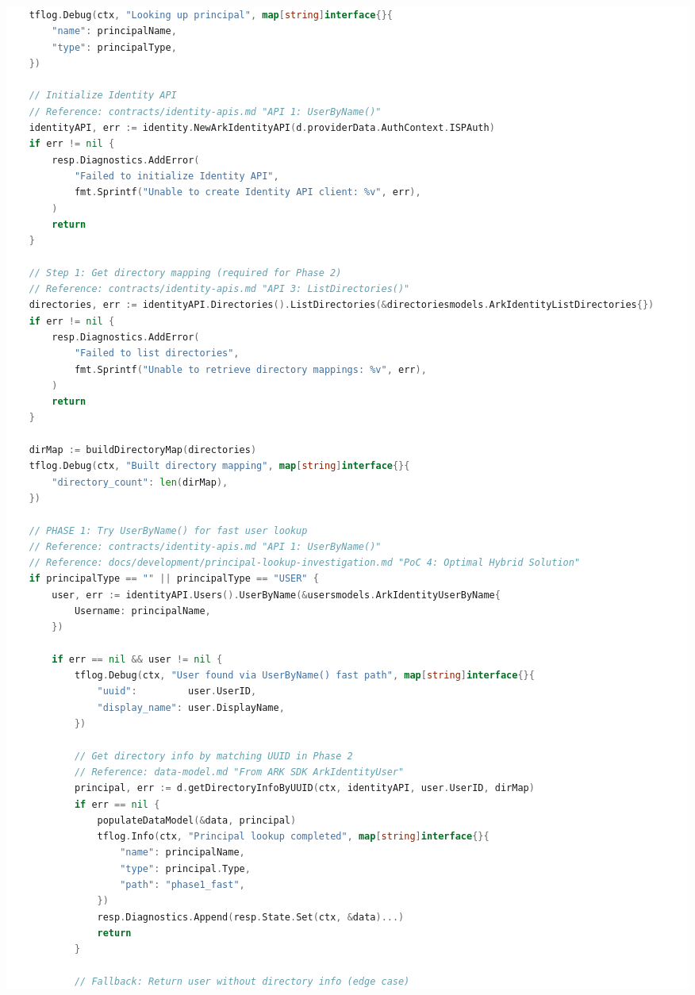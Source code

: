 ```go
	tflog.Debug(ctx, "Looking up principal", map[string]interface{}{
		"name": principalName,
		"type": principalType,
	})

	// Initialize Identity API
	// Reference: contracts/identity-apis.md "API 1: UserByName()"
	identityAPI, err := identity.NewArkIdentityAPI(d.providerData.AuthContext.ISPAuth)
	if err != nil {
		resp.Diagnostics.AddError(
			"Failed to initialize Identity API",
			fmt.Sprintf("Unable to create Identity API client: %v", err),
		)
		return
	}

	// Step 1: Get directory mapping (required for Phase 2)
	// Reference: contracts/identity-apis.md "API 3: ListDirectories()"
	directories, err := identityAPI.Directories().ListDirectories(&directoriesmodels.ArkIdentityListDirectories{})
	if err != nil {
		resp.Diagnostics.AddError(
			"Failed to list directories",
			fmt.Sprintf("Unable to retrieve directory mappings: %v", err),
		)
		return
	}

	dirMap := buildDirectoryMap(directories)
	tflog.Debug(ctx, "Built directory mapping", map[string]interface{}{
		"directory_count": len(dirMap),
	})

	// PHASE 1: Try UserByName() for fast user lookup
	// Reference: contracts/identity-apis.md "API 1: UserByName()"
	// Reference: docs/development/principal-lookup-investigation.md "PoC 4: Optimal Hybrid Solution"
	if principalType == "" || principalType == "USER" {
		user, err := identityAPI.Users().UserByName(&usersmodels.ArkIdentityUserByName{
			Username: principalName,
		})

		if err == nil && user != nil {
			tflog.Debug(ctx, "User found via UserByName() fast path", map[string]interface{}{
				"uuid":         user.UserID,
				"display_name": user.DisplayName,
			})

			// Get directory info by matching UUID in Phase 2
			// Reference: data-model.md "From ARK SDK ArkIdentityUser"
			principal, err := d.getDirectoryInfoByUUID(ctx, identityAPI, user.UserID, dirMap)
			if err == nil {
				populateDataModel(&data, principal)
				tflog.Info(ctx, "Principal lookup completed", map[string]interface{}{
					"name": principalName,
					"type": principal.Type,
					"path": "phase1_fast",
				})
				resp.Diagnostics.Append(resp.State.Set(ctx, &data)...)
				return
			}

			// Fallback: Return user without directory info (edge case)
```